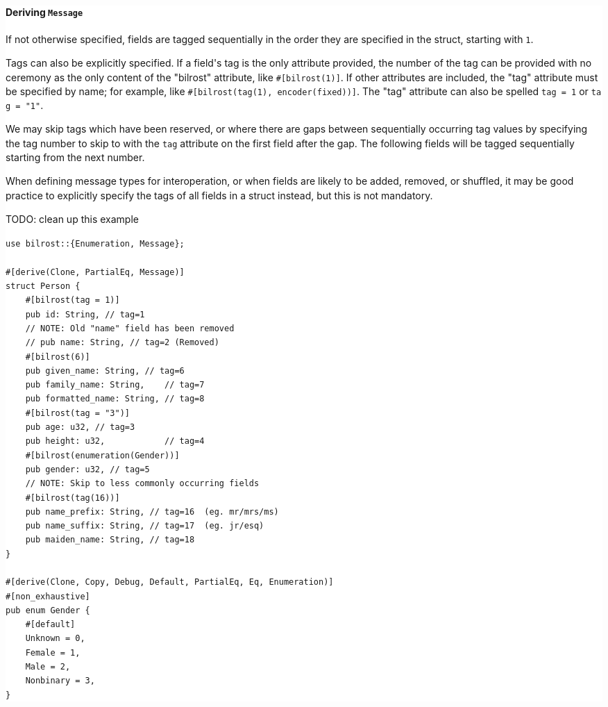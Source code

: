 #### Deriving `Message`

If not otherwise specified, fields are tagged sequentially in the order they
are specified in the struct, starting with `1`.

Tags can also be explicitly specified. If a field's tag is the only attribute
provided, the number of the tag can be provided with no ceremony as the only
content of the "bilrost" attribute, like `#[bilrost(1)]`. If other attributes
are included, the "tag" attribute must be specified by name; for example, like
`#[bilrost(tag(1), encoder(fixed))]`. The "tag" attribute can also be spelled
`tag = 1` or `tag = "1"`.

We may skip tags which have been reserved, or where there are gaps between
sequentially occurring tag values by specifying the tag number to skip to with
the `tag` attribute on the first field after the gap. The following fields will
be tagged sequentially starting from the next number.

When defining message types for interoperation, or when fields are likely to
be added, removed, or shuffled, it may be good practice to explicitly specify
the tags of all fields in a struct instead, but this is not mandatory.

TODO: clean up this example

```rust,
use bilrost::{Enumeration, Message};

#[derive(Clone, PartialEq, Message)]
struct Person {
    #[bilrost(tag = 1)]
    pub id: String, // tag=1
    // NOTE: Old "name" field has been removed
    // pub name: String, // tag=2 (Removed)
    #[bilrost(6)]
    pub given_name: String, // tag=6
    pub family_name: String,    // tag=7
    pub formatted_name: String, // tag=8
    #[bilrost(tag = "3")]
    pub age: u32, // tag=3
    pub height: u32,            // tag=4
    #[bilrost(enumeration(Gender))]
    pub gender: u32, // tag=5
    // NOTE: Skip to less commonly occurring fields
    #[bilrost(tag(16))]
    pub name_prefix: String, // tag=16  (eg. mr/mrs/ms)
    pub name_suffix: String, // tag=17  (eg. jr/esq)
    pub maiden_name: String, // tag=18
}

#[derive(Clone, Copy, Debug, Default, PartialEq, Eq, Enumeration)]
#[non_exhaustive]
pub enum Gender {
    #[default]
    Unknown = 0,
    Female = 1,
    Male = 2,
    Nonbinary = 3,
}
```


[pb]: https://developers.google.com/protocol-buffers/
[rs]: https://www.rust-lang.org/
[p]: https://github.com/tokio-rs/prost
[ghchangelog]: https://github.com/mumbleskates/bilrost/blob/bilrost/CHANGELOG.md
[leb128]: https://en.wikipedia.org/wiki/LEB128
[vectorleb128]: https://arxiv.org/pdf/1503.07387.pdf
[equiv]: https://en.wikipedia.org/wiki/Equivalence_relation
[eq]: https://doc.rust-lang.org/std/cmp/trait.Eq.html
[^noncanon]: "Non-canonical" value encodings in Bilrost principally include
[ieee754]: https://en.wikipedia.org/wiki/IEEE_754
[protonegzero]: https://github.com/protocolbuffers/protobuf/issues/7062
[ord]: https://doc.rust-lang.org/std/cmp/trait.Ord.html
[ordered_float]: https://docs.rs/ordered-float/latest/ordered_float/
[decorum]: https://docs.rs/decorum/latest/decorum/
[buf]: https://docs.rs/bytes/latest/bytes/buf/trait.Buf.html
[bufmut]: https://docs.rs/bytes/latest/bytes/buf/trait.BufMut.html
[slice]: https://doc.rust-lang.org/std/primitive.slice.html
[traitobj]: https://doc.rust-lang.org/reference/types/trait-object.html
[^enum]: `Enumeration` types can be directly included if they have a value that
[^boxmsg]: `Message` types inside [`Box`][box] still impl `Message`, with a
[^bzcopy]: When decoding from a `bytes::Bytes` object, both `bytes::Bytes` and
[^plainbytearr]: Plain byte arrays, as we might expect, only accept one exact
[^blob]: `bilrost::Blob` is a transparent wrapper for `Vec<u8>` in that is a
[box]: https://doc.rust-lang.org/std/boxed/struct.Box.html
[bstr]: https://docs.rs/bytestring/latest/bytestring/struct.ByteString.html
[btmap]: https://doc.rust-lang.org/std/collections/btree_map/struct.BTreeMap.html
[btset]: https://doc.rust-lang.org/std/collections/struct.BTreeSet.html
[bytes]: https://docs.rs/bytes/latest/bytes/struct.Bytes.html
[cow]: https://doc.rust-lang.org/std/borrow/enum.Cow.html
[hashmap]: https://doc.rust-lang.org/std/collections/struct.HashMap.html
[hashset]: https://doc.rust-lang.org/std/collections/struct.HashSet.html
[hbmap]: https://docs.rs/hashbrown/latest/hashbrown/struct.HashMap.html
[hbset]: https://docs.rs/hashbrown/latest/hashbrown/struct.HashSet.html
[opt]: https://doc.rust-lang.org/std/option/enum.Option.html
[prim]: https://doc.rust-lang.org/std/index.html#primitives
[smallvec]: https://docs.rs/smallvec/latest/smallvec/struct.SmallVec.html
[str]: https://doc.rust-lang.org/std/string/struct.String.html
[thinvec]: https://docs.rs/thin-vec/latest/thin_vec/struct.ThinVec.html
[tinyvec]: https://docs.rs/tinyvec/latest/tinyvec/enum.TinyVec.html
[vec]: https://doc.rust-lang.org/std/vec/struct.Vec.html
[^hashnoncanon]: Hash-table-based maps and sets are implemented, but are not
[^floatbits]: The main area of potential incompatibility is with the
[floatbits]: https://doc.rust-lang.org/std/primitive.f64.html#method.from_bits
[gitvarint]: https://git.kernel.org/pub/scm/git/git.git/tree/varint.c?h=v2.43.2
[protobufvarint]: https://protobuf.dev/programming-guides/encoding/#varints
[sqlitevarint]: https://www.sqlite.org/fileformat2.html#varint
[bn]: https://en.wikipedia.org/wiki/Bijective_numeration
[rfc2119]: https://www.ietf.org/rfc/rfc2119.txt
[zigzag]: https://en.wikipedia.org/wiki/Variable-length_quantity#Zigzag_encoding
[twos]: https://en.wikipedia.org/wiki/Two%27s_complement
[uninormal]: https://en.wikipedia.org/wiki/Unicode_equivalence#Normal_forms
[lex]: https://en.wikipedia.org/wiki/Lexicographic_order
[^u8bytes]: Bytes are considered to be unsigned. The least-valued byte is the
[dsl]: https://en.wikipedia.org/wiki/Domain-specific_language
[hy]: https://www.hyrumslaw.com/
[se]: https://serde.rs/
[ghlicense]: https://github.com/mumbleskates/bilrost/blob/bilrost/LICENSE
[ghnotice]: https://github.com/mumbleskates/bilrost/blob/bilrost/NOTICE
